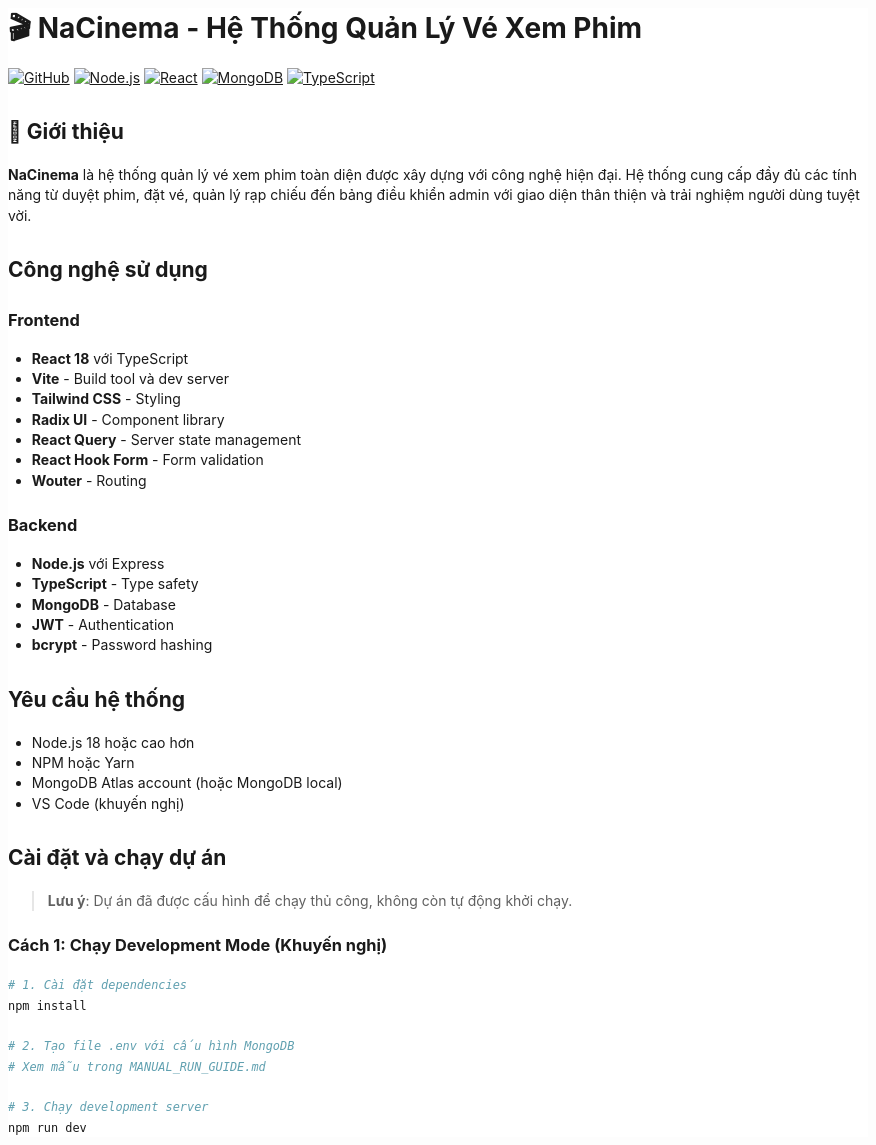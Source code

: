 # 🎬 NaCinema - Hệ Thống Quản Lý Vé Xem Phim

[![GitHub](https://img.shields.io/badge/GitHub-Repository-blue)](https://github.com/Lamvanna/QLVXP)
[![Node.js](https://img.shields.io/badge/Node.js-18+-green)](https://nodejs.org/)
[![React](https://img.shields.io/badge/React-18-blue)](https://reactjs.org/)
[![MongoDB](https://img.shields.io/badge/MongoDB-Database-green)](https://mongodb.com/)
[![TypeScript](https://img.shields.io/badge/TypeScript-Language-blue)](https://typescriptlang.org/)

## 📖 Giới thiệu

**NaCinema** là hệ thống quản lý vé xem phim toàn diện được xây dựng với công nghệ hiện đại. Hệ thống cung cấp đầy đủ các tính năng từ duyệt phim, đặt vé, quản lý rạp chiếu đến bảng điều khiển admin với giao diện thân thiện và trải nghiệm người dùng tuyệt vời.

## Công nghệ sử dụng

### Frontend

- **React 18** với TypeScript
- **Vite** - Build tool và dev server
- **Tailwind CSS** - Styling
- **Radix UI** - Component library
- **React Query** - Server state management
- **React Hook Form** - Form validation
- **Wouter** - Routing

### Backend

- **Node.js** với Express
- **TypeScript** - Type safety
- **MongoDB** - Database
- **JWT** - Authentication
- **bcrypt** - Password hashing

## Yêu cầu hệ thống

- Node.js 18 hoặc cao hơn
- NPM hoặc Yarn
- MongoDB Atlas account (hoặc MongoDB local)
- VS Code (khuyến nghị)

## Cài đặt và chạy dự án

> **Lưu ý**: Dự án đã được cấu hình để chạy thủ công, không còn tự động khởi chạy.

### Cách 1: Chạy Development Mode (Khuyến nghị)

```bash
# 1. Cài đặt dependencies
npm install

# 2. Tạo file .env với cấu hình MongoDB
# Xem mẫu trong MANUAL_RUN_GUIDE.md

# 3. Chạy development server
npm run dev
```
